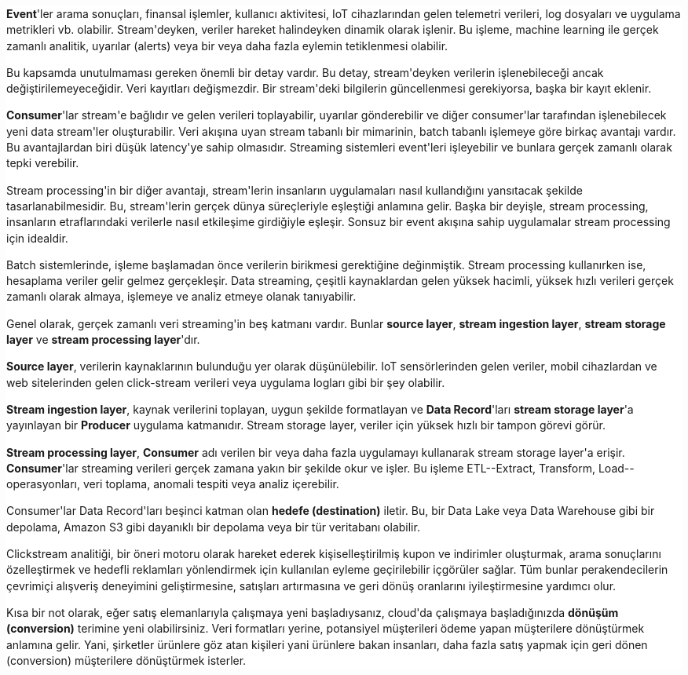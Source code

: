 **Event**'ler arama sonuçları, finansal işlemler, kullanıcı aktivitesi, IoT cihazlarından gelen telemetri verileri, log dosyaları ve uygulama metrikleri vb. olabilir. Stream'deyken, veriler hareket halindeyken dinamik olarak işlenir. Bu işleme, machine learning ile gerçek zamanlı analitik, uyarılar (alerts) veya bir veya daha fazla eylemin tetiklenmesi olabilir.

Bu kapsamda unutulmaması gereken önemli bir detay vardır. Bu detay, stream'deyken verilerin işlenebileceği ancak değiştirilemeyeceğidir. Veri kayıtları değişmezdir. Bir stream'deki bilgilerin güncellenmesi gerekiyorsa, başka bir kayıt eklenir.

**Consumer**'lar stream'e bağlıdır ve gelen verileri toplayabilir, uyarılar gönderebilir ve diğer consumer'lar tarafından işlenebilecek yeni data stream'ler oluşturabilir. Veri akışına uyan stream tabanlı bir mimarinin, batch tabanlı işlemeye göre birkaç avantajı vardır. Bu avantajlardan biri düşük latency'ye sahip olmasıdır. Streaming sistemleri event'leri işleyebilir ve bunlara gerçek zamanlı olarak tepki verebilir.

Stream processing'in bir diğer avantajı, stream'lerin insanların uygulamaları nasıl kullandığını yansıtacak şekilde tasarlanabilmesidir. Bu, stream'lerin gerçek dünya süreçleriyle eşleştiği anlamına gelir. Başka bir deyişle, stream processing, insanların etraflarındaki verilerle nasıl etkileşime girdiğiyle eşleşir. Sonsuz bir event akışına sahip uygulamalar stream processing için idealdir.

Batch sistemlerinde, işleme başlamadan önce verilerin birikmesi gerektiğine değinmiştik. Stream processing kullanırken ise, hesaplama veriler gelir gelmez gerçekleşir. Data streaming, çeşitli kaynaklardan gelen yüksek hacimli, yüksek hızlı verileri gerçek zamanlı olarak almaya, işlemeye ve analiz etmeye olanak tanıyabilir.

Genel olarak, gerçek zamanlı veri streaming'in beş katmanı vardır. Bunlar **source layer**, **stream ingestion layer**, **stream storage layer** ve **stream processing layer**'dır.

**Source layer**, verilerin kaynaklarının bulunduğu yer olarak düşünülebilir. IoT sensörlerinden gelen veriler, mobil cihazlardan ve web sitelerinden gelen click-stream verileri veya uygulama logları gibi bir şey olabilir.

**Stream ingestion layer**, kaynak verilerini toplayan, uygun şekilde formatlayan ve **Data Record**'ları **stream storage layer**'a yayınlayan bir **Producer** uygulama katmanıdır. Stream storage layer, veriler için yüksek hızlı bir tampon görevi görür.

**Stream processing layer**, **Consumer** adı verilen bir veya daha fazla uygulamayı kullanarak stream storage layer'a erişir. **Consumer**'lar streaming verileri gerçek zamana yakın bir şekilde okur ve işler. Bu işleme ETL--Extract, Transform, Load--operasyonları, veri toplama, anomali tespiti veya analiz içerebilir.
 
Consumer'lar Data Record'ları beşinci katman olan **hedefe (destination)** iletir. Bu, bir Data Lake veya Data Warehouse gibi bir depolama, Amazon S3 gibi dayanıklı bir depolama veya bir tür veritabanı olabilir.

Clickstream analitiği, bir öneri motoru olarak hareket ederek kişiselleştirilmiş kupon ve indirimler oluşturmak, arama sonuçlarını özelleştirmek ve hedefli reklamları yönlendirmek için kullanılan eyleme geçirilebilir içgörüler sağlar. Tüm bunlar perakendecilerin çevrimiçi alışveriş deneyimini geliştirmesine, satışları artırmasına ve geri dönüş oranlarını iyileştirmesine yardımcı olur.

Kısa bir not olarak, eğer satış elemanlarıyla çalışmaya yeni başladıysanız, cloud'da çalışmaya başladığınızda **dönüşüm (conversion)** terimine yeni olabilirsiniz. Veri formatları yerine, potansiyel müşterileri ödeme yapan müşterilere dönüştürmek anlamına gelir.  Yani, şirketler ürünlere göz atan kişileri yani ürünlere bakan insanları, daha fazla satış yapmak için geri dönen (conversion) müşterilere dönüştürmek isterler.
